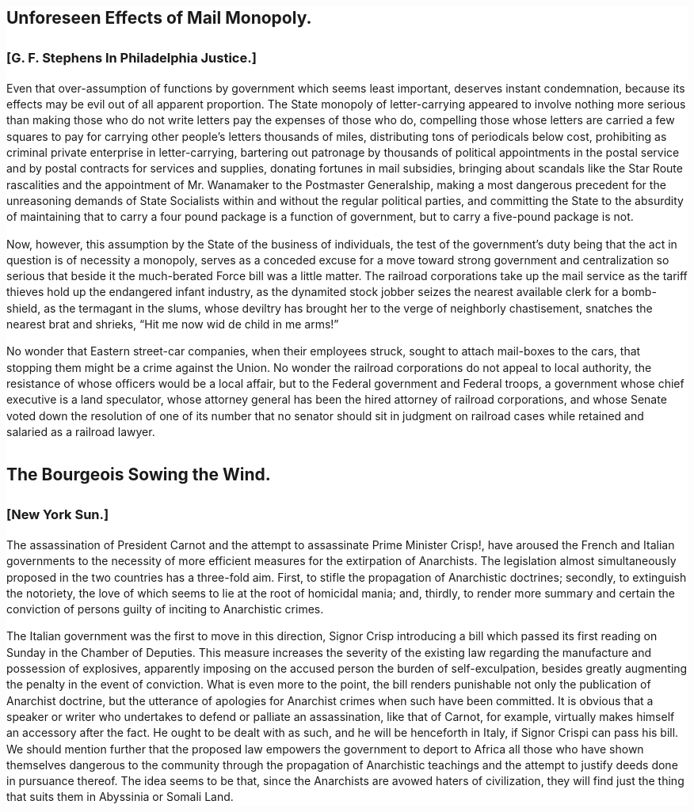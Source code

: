## Unforeseen Effects of Mail Monopoly.

### [G. F. Stephens In Philadelphia Justice.]

Even that over-assumption of functions by government which seems least important, deserves instant condemnation, because its effects may be evil out of all apparent proportion. The State monopoly of letter-carrying appeared to involve nothing more serious than making those who do not write letters pay the expenses of those who do, compelling those whose letters are carried a few squares to pay for carrying other people’s letters thousands of miles, distributing tons of periodicals below cost, prohibiting as criminal private enterprise in letter-carrying, bartering out patronage by thousands of political appointments in the postal service and by postal contracts for services and supplies, donating fortunes in mail subsidies, bringing about scandals like the Star Route rascalities and the appointment of Mr. Wanamaker to the Postmaster Generalship, making a most dangerous precedent for the unreasoning demands of State Socialists within and without the regular political parties, and committing the State to the absurdity of maintaining that to carry a four pound package is a function of government, but to carry a five-pound package is not.

Now, however, this assumption by the State of the business of individuals, the test of the government’s duty being that the act in question is of necessity a monopoly, serves as a conceded excuse for a move toward strong government and centralization so serious that beside it the much-berated Force bill was a little matter. The railroad corporations take up the mail service as the tariff thieves hold up the endangered infant industry, as the dynamited stock jobber seizes the nearest available clerk for a bomb-shield, as the termagant in the slums, whose deviltry has brought her to the verge of neighborly chastisement, snatches the nearest brat and shrieks, “Hit me now wid de child in me arms!”

No wonder that Eastern street-car companies, when their employees struck, sought to attach mail-boxes to the cars, that stopping them might be a crime against the Union. No wonder the railroad corporations do not appeal to local authority, the resistance of whose officers would be a local affair, but to the Federal government and Federal troops, a government whose chief executive is a land speculator, whose attorney general has been the hired attorney of railroad corporations, and whose Senate voted down the resolution of one of its number that no senator should sit in judgment on railroad cases while retained and salaried as a railroad lawyer.

## The Bourgeois Sowing the Wind.

### [New York Sun.]

The assassination of President Carnot and the attempt to assassinate Prime Minister Crisp!, have aroused the French and Italian governments to the necessity of more efficient measures for the extirpation of Anarchists. The legislation almost simultaneously proposed in the two countries has a three-fold aim. First, to stifle the propagation of Anarchistic doctrines; secondly, to extinguish the notoriety, the love of which seems to lie at the root of homicidal mania; and, thirdly, to render more summary and certain the conviction of persons guilty of inciting to Anarchistic crimes.

The Italian government was the first to move in this direction, Signor Crisp introducing a bill which passed its first reading on Sunday in the Chamber of Deputies. This measure increases the severity of the existing law regarding the manufacture and possession of explosives, apparently imposing on the accused person the burden of self-exculpation, besides greatly augmenting the penalty in the event of conviction. What is even more to the point, the bill renders punishable not only the publication of Anarchist doctrine, but the utterance of apologies for Anarchist crimes when such have been committed. It is obvious that a speaker or writer who undertakes to defend or palliate an assassination, like that of Carnot, for example, virtually makes himself an accessory after the fact. He ought to be dealt with as such, and he will be henceforth in Italy, if Signor Crispi can pass his bill. We should mention further that the proposed law empowers the government to deport to Africa all those who have shown themselves dangerous to the community through the propagation of Anarchistic teachings and the attempt to justify deeds done in pursuance thereof. The idea seems to be that, since the Anarchists are avowed haters of civilization, they will find just the thing that suits them in Abyssinia or Somali Land.
